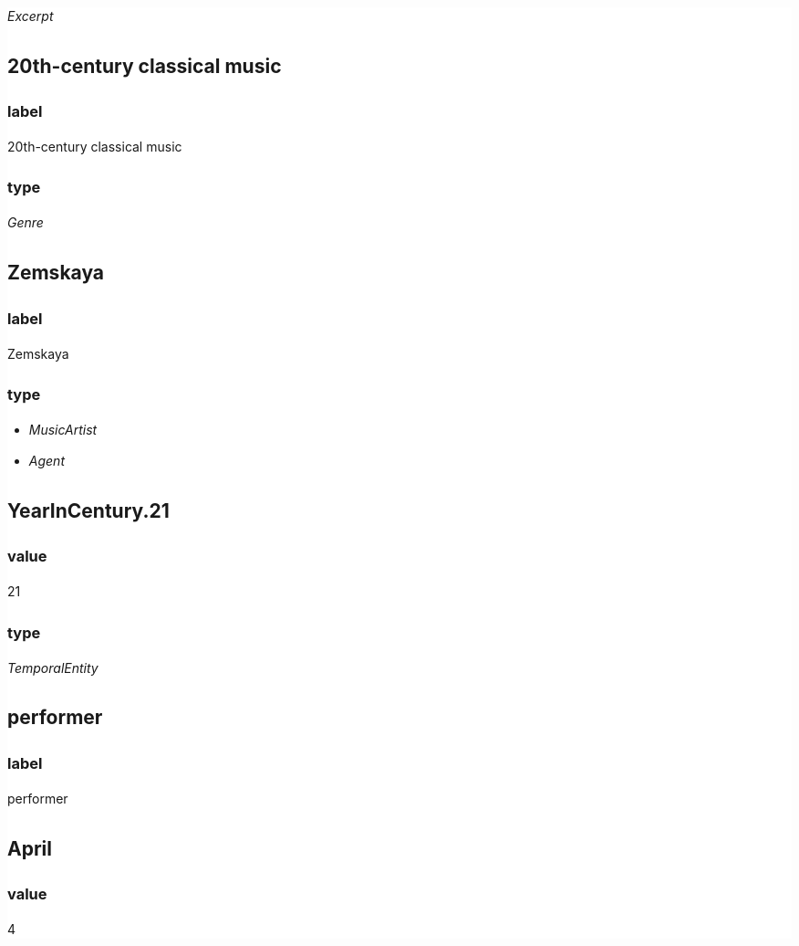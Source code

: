 
*Excerpt*

## 20th-century classical music

### label


20th-century classical music

### type


*Genre*

## Zemskaya

### label


Zemskaya

### type

 - *MusicArtist*

 - *Agent*

## YearInCentury.21

### value


21

### type


*TemporalEntity*

## performer

### label


performer

## April

### value


4
